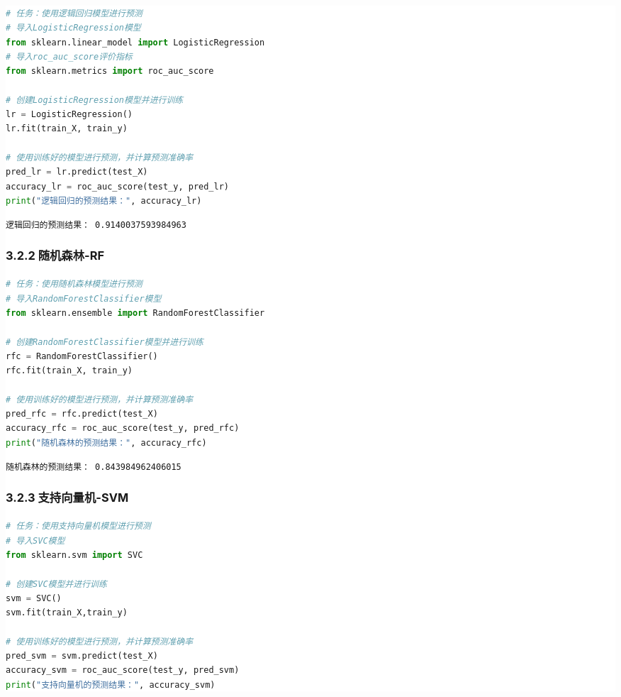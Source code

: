 
```python
# 任务：使用逻辑回归模型进行预测
# 导入LogisticRegression模型
from sklearn.linear_model import LogisticRegression
# 导入roc_auc_score评价指标
from sklearn.metrics import roc_auc_score

# 创建LogisticRegression模型并进行训练
lr = LogisticRegression()
lr.fit(train_X, train_y)

# 使用训练好的模型进行预测，并计算预测准确率
pred_lr = lr.predict(test_X)
accuracy_lr = roc_auc_score(test_y, pred_lr)
print("逻辑回归的预测结果：", accuracy_lr)
```

    逻辑回归的预测结果： 0.9140037593984963
    

### 3.2.2 随机森林-RF


```python
# 任务：使用随机森林模型进行预测
# 导入RandomForestClassifier模型
from sklearn.ensemble import RandomForestClassifier

# 创建RandomForestClassifier模型并进行训练
rfc = RandomForestClassifier()
rfc.fit(train_X, train_y)

# 使用训练好的模型进行预测，并计算预测准确率
pred_rfc = rfc.predict(test_X)
accuracy_rfc = roc_auc_score(test_y, pred_rfc)
print("随机森林的预测结果：", accuracy_rfc)
```

    随机森林的预测结果： 0.843984962406015
    

### 3.2.3 支持向量机-SVM


```python
# 任务：使用支持向量机模型进行预测
# 导入SVC模型
from sklearn.svm import SVC

# 创建SVC模型并进行训练
svm = SVC()
svm.fit(train_X,train_y)

# 使用训练好的模型进行预测，并计算预测准确率
pred_svm = svm.predict(test_X)
accuracy_svm = roc_auc_score(test_y, pred_svm)
print("支持向量机的预测结果：", accuracy_svm)
```
